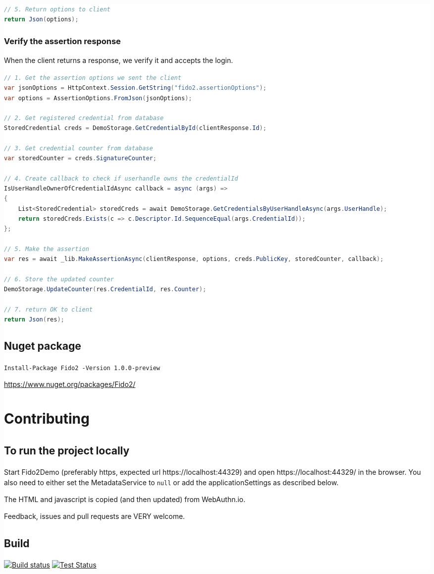 ```csharp
// 5. Return options to client
return Json(options);
```

### Verify the assertion response
When the client returns a response, we verify it and accepts the login.

```csharp
// 1. Get the assertion options we sent the client
var jsonOptions = HttpContext.Session.GetString("fido2.assertionOptions");
var options = AssertionOptions.FromJson(jsonOptions);

// 2. Get registered credential from database
StoredCredential creds = DemoStorage.GetCredentialById(clientResponse.Id);

// 3. Get credential counter from database
var storedCounter = creds.SignatureCounter;

// 4. Create callback to check if userhandle owns the credentialId
IsUserHandleOwnerOfCredentialIdAsync callback = async (args) =>
{
    List<StoredCredential> storedCreds = await DemoStorage.GetCredentialsByUserHandleAsync(args.UserHandle);
    return storedCreds.Exists(c => c.Descriptor.Id.SequenceEqual(args.CredentialId));
};

// 5. Make the assertion
var res = await _lib.MakeAssertionAsync(clientResponse, options, creds.PublicKey, storedCounter, callback);

// 6. Store the updated counter
DemoStorage.UpdateCounter(res.CredentialId, res.Counter);

// 7. return OK to client
return Json(res);
```

## Nuget package

```Install-Package Fido2 -Version 1.0.0-preview ```

https://www.nuget.org/packages/Fido2/

# Contributing

## To run the project locally

Start Fido2Demo (preferably https, expected url https://localhost:44329) and open https://localhost:44329/ in the browser.
You also need to either set the MetadataService to `null` or add the applicationSettings as described below.

The HTML and javascript is copied (and then updated) from WebAuthn.io.

Feedback, issues and pull requests are VERY welcome.

## Build

[![Build status](https://anders.visualstudio.com/Fido2/_apis/build/status/Fido2-CI?label=Build)](https://anders.visualstudio.com/Fido2/_build/latest?definitionId=2)
[![Test Status](https://anders.visualstudio.com/Fido2/_apis/build/status/Fido2%20Tests?branchName=master&label=Tests)](https://anders.visualstudio.com/Fido2/_build/latest?definitionId=3?branchName=master)

```